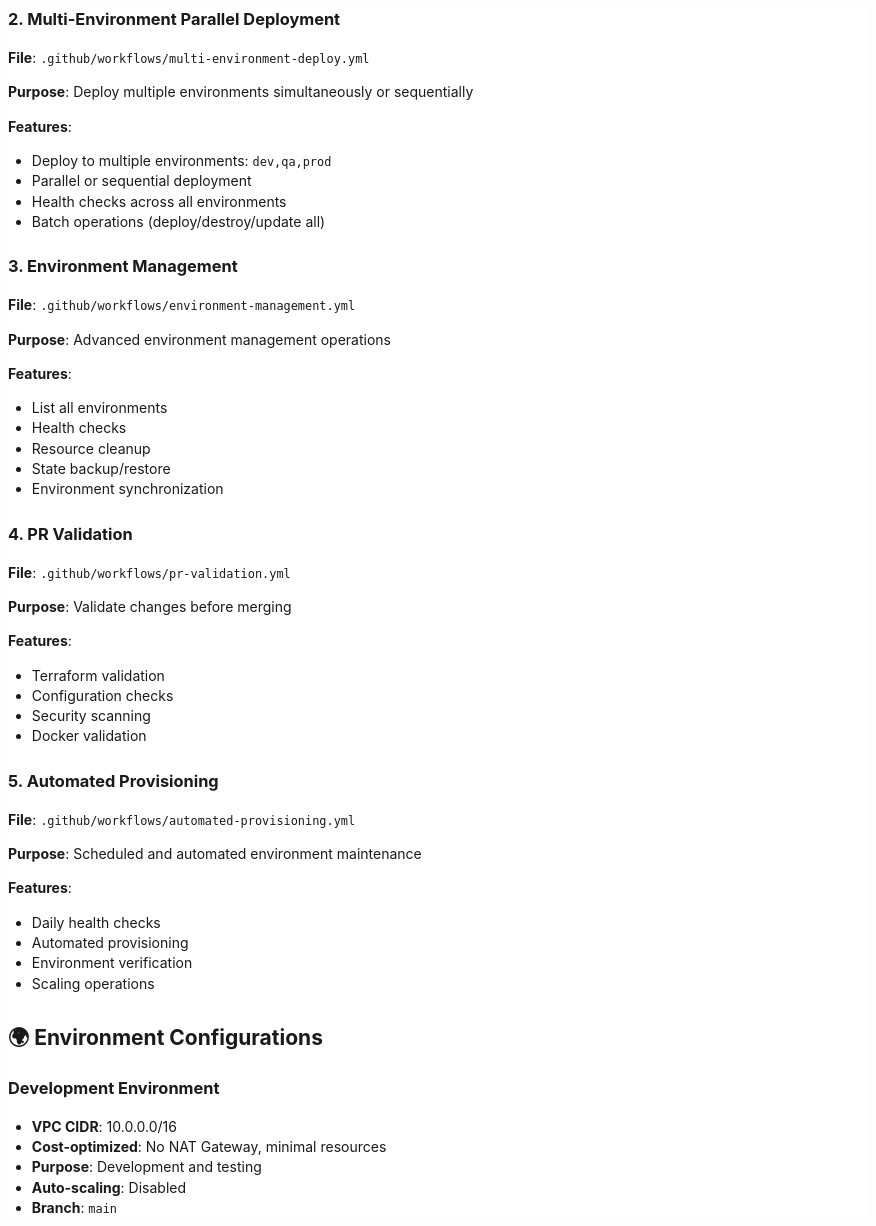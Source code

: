 ### 2. Multi-Environment Parallel Deployment
**File**: `.github/workflows/multi-environment-deploy.yml`

**Purpose**: Deploy multiple environments simultaneously or sequentially

**Features**:
- Deploy to multiple environments: `dev,qa,prod`
- Parallel or sequential deployment
- Health checks across all environments
- Batch operations (deploy/destroy/update all)

### 3. Environment Management
**File**: `.github/workflows/environment-management.yml`

**Purpose**: Advanced environment management operations

**Features**:
- List all environments
- Health checks
- Resource cleanup
- State backup/restore
- Environment synchronization

### 4. PR Validation
**File**: `.github/workflows/pr-validation.yml`

**Purpose**: Validate changes before merging

**Features**:
- Terraform validation
- Configuration checks
- Security scanning
- Docker validation

### 5. Automated Provisioning
**File**: `.github/workflows/automated-provisioning.yml`

**Purpose**: Scheduled and automated environment maintenance

**Features**:
- Daily health checks
- Automated provisioning
- Environment verification
- Scaling operations

## 🌍 Environment Configurations

### Development Environment
- **VPC CIDR**: 10.0.0.0/16
- **Cost-optimized**: No NAT Gateway, minimal resources
- **Purpose**: Development and testing
- **Auto-scaling**: Disabled
- **Branch**: `main`
